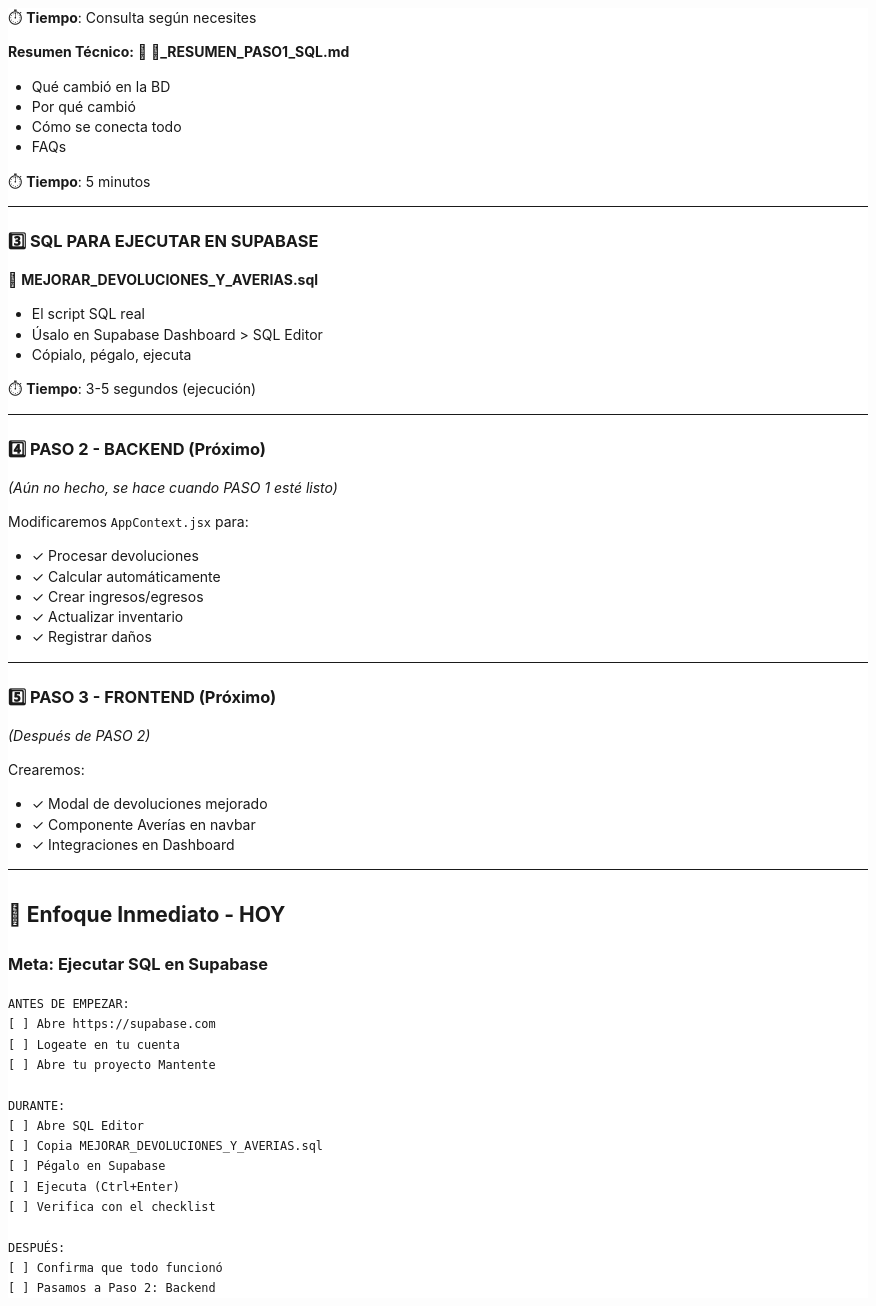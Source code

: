 ⏱️ **Tiempo**: Consulta según necesites

**Resumen Técnico:**
📑 **📑_RESUMEN_PASO1_SQL.md**
- Qué cambió en la BD
- Por qué cambió
- Cómo se conecta todo
- FAQs

⏱️ **Tiempo**: 5 minutos

---

### 3️⃣ SQL PARA EJECUTAR EN SUPABASE
🔧 **MEJORAR_DEVOLUCIONES_Y_AVERIAS.sql**
- El script SQL real
- Úsalo en Supabase Dashboard > SQL Editor
- Cópialo, pégalo, ejecuta

⏱️ **Tiempo**: 3-5 segundos (ejecución)

---

### 4️⃣ PASO 2 - BACKEND (Próximo)
*(Aún no hecho, se hace cuando PASO 1 esté listo)*

Modificaremos `AppContext.jsx` para:
- ✓ Procesar devoluciones
- ✓ Calcular automáticamente
- ✓ Crear ingresos/egresos
- ✓ Actualizar inventario
- ✓ Registrar daños

---

### 5️⃣ PASO 3 - FRONTEND (Próximo)
*(Después de PASO 2)*

Crearemos:
- ✓ Modal de devoluciones mejorado
- ✓ Componente Averías en navbar
- ✓ Integraciones en Dashboard

---

## 🎯 Enfoque Inmediato - HOY

### Meta: Ejecutar SQL en Supabase

```
ANTES DE EMPEZAR:
[ ] Abre https://supabase.com
[ ] Logeate en tu cuenta
[ ] Abre tu proyecto Mantente

DURANTE:
[ ] Abre SQL Editor
[ ] Copia MEJORAR_DEVOLUCIONES_Y_AVERIAS.sql
[ ] Pégalo en Supabase
[ ] Ejecuta (Ctrl+Enter)
[ ] Verifica con el checklist

DESPUÉS:
[ ] Confirma que todo funcionó
[ ] Pasamos a Paso 2: Backend
```